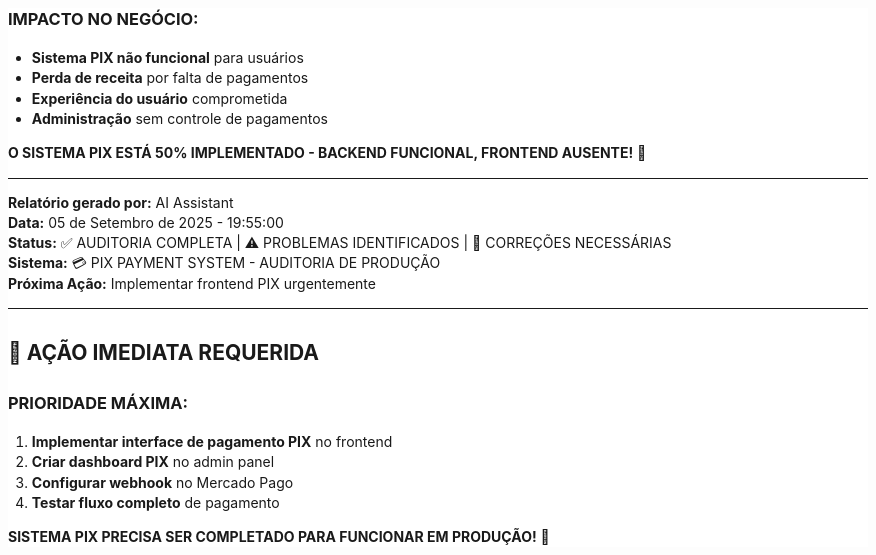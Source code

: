 ### **IMPACTO NO NEGÓCIO:**
- **Sistema PIX não funcional** para usuários
- **Perda de receita** por falta de pagamentos
- **Experiência do usuário** comprometida
- **Administração** sem controle de pagamentos

**O SISTEMA PIX ESTÁ 50% IMPLEMENTADO - BACKEND FUNCIONAL, FRONTEND AUSENTE!** 🎯

---

**Relatório gerado por:** AI Assistant  
**Data:** 05 de Setembro de 2025 - 19:55:00  
**Status:** ✅ AUDITORIA COMPLETA | ⚠️ PROBLEMAS IDENTIFICADOS | 🔧 CORREÇÕES NECESSÁRIAS  
**Sistema:** 💳 PIX PAYMENT SYSTEM - AUDITORIA DE PRODUÇÃO  
**Próxima Ação:** Implementar frontend PIX urgentemente  

---

## 🎯 **AÇÃO IMEDIATA REQUERIDA**

### **PRIORIDADE MÁXIMA:**
1. **Implementar interface de pagamento PIX** no frontend
2. **Criar dashboard PIX** no admin panel
3. **Configurar webhook** no Mercado Pago
4. **Testar fluxo completo** de pagamento

**SISTEMA PIX PRECISA SER COMPLETADO PARA FUNCIONAR EM PRODUÇÃO!** 🚨
